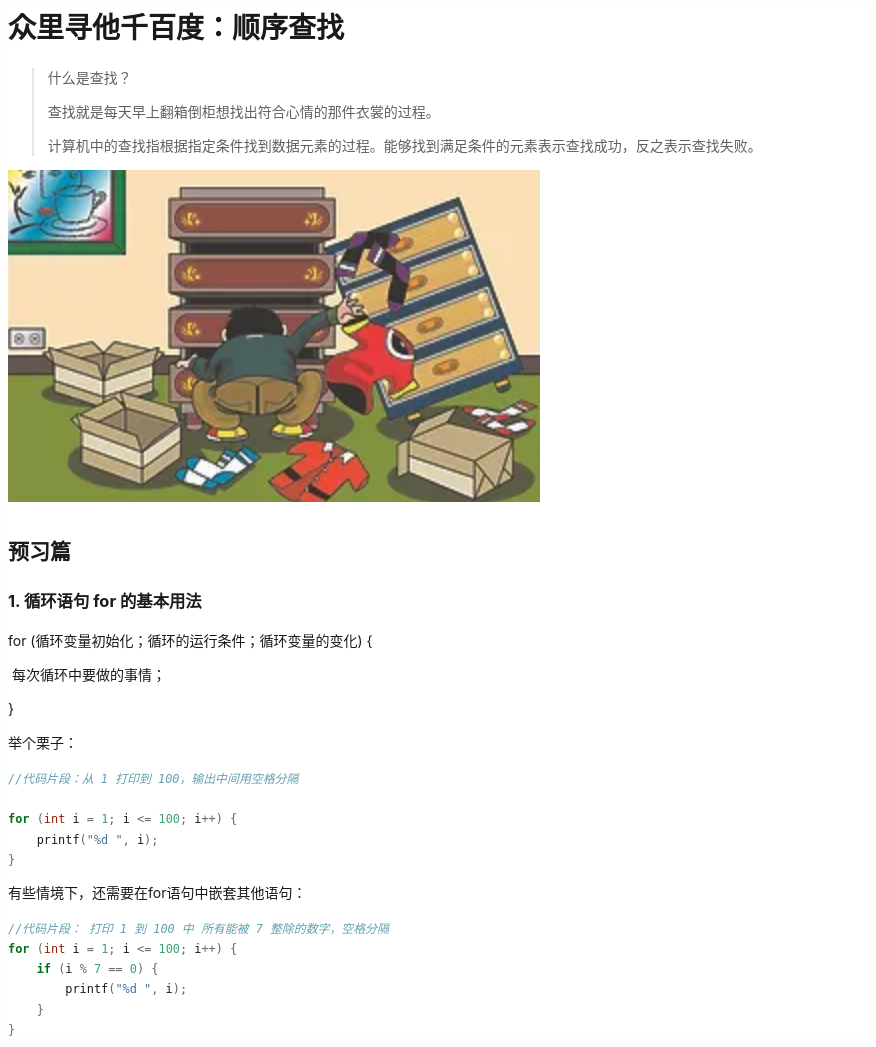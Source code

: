 # 众里寻他千百度：顺序查找

> 什么是查找？
>
> 查找就是每天早上翻箱倒柜想找出符合心情的那件衣裳的过程。
>
> 计算机中的查找指根据指定条件找到数据元素的过程。能够找到满足条件的元素表示查找成功，反之表示查找失败。

![](20230130143425.png)

## 预习篇

### 1. 循环语句 for 的基本用法

for (循环变量初始化；循环的运行条件；循环变量的变化) {

​    每次循环中要做的事情；

}

举个栗子：

```c++
//代码片段：从 1 打印到 100，输出中间用空格分隔

for (int i = 1; i <= 100; i++) {
    printf("%d ", i);
}
```

有些情境下，还需要在for语句中嵌套其他语句：

```C++
//代码片段： 打印 1 到 100 中 所有能被 7 整除的数字，空格分隔
for (int i = 1; i <= 100; i++) {
    if (i % 7 == 0) {
        printf("%d ", i);
    }
}
```
